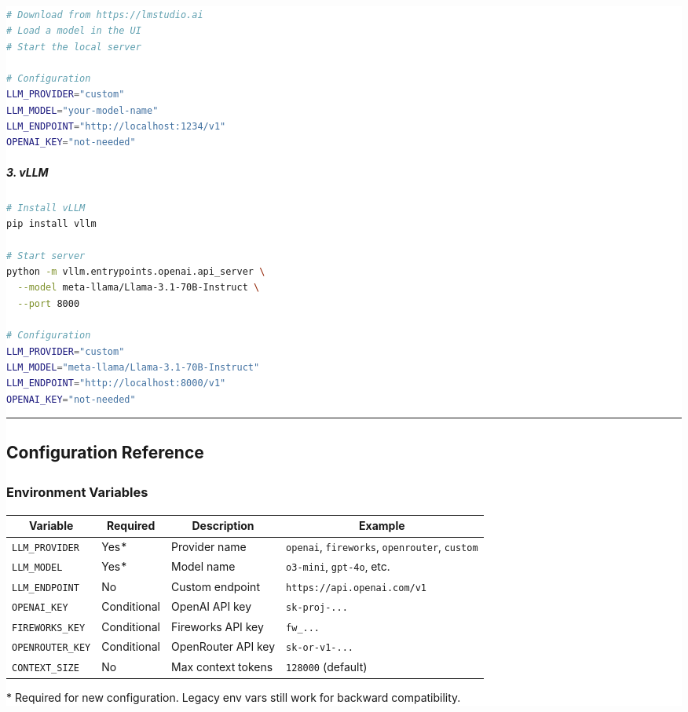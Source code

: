 ```bash
# Download from https://lmstudio.ai
# Load a model in the UI
# Start the local server

# Configuration
LLM_PROVIDER="custom"
LLM_MODEL="your-model-name"
LLM_ENDPOINT="http://localhost:1234/v1"
OPENAI_KEY="not-needed"
```

##### 3. vLLM

```bash
# Install vLLM
pip install vllm

# Start server
python -m vllm.entrypoints.openai.api_server \
  --model meta-llama/Llama-3.1-70B-Instruct \
  --port 8000

# Configuration
LLM_PROVIDER="custom"
LLM_MODEL="meta-llama/Llama-3.1-70B-Instruct"
LLM_ENDPOINT="http://localhost:8000/v1"
OPENAI_KEY="not-needed"
```

---

## Configuration Reference

### Environment Variables

| Variable         | Required    | Description        | Example                                       |
| ---------------- | ----------- | ------------------ | --------------------------------------------- |
| `LLM_PROVIDER`   | Yes\*       | Provider name      | `openai`, `fireworks`, `openrouter`, `custom` |
| `LLM_MODEL`      | Yes\*       | Model name         | `o3-mini`, `gpt-4o`, etc.                     |
| `LLM_ENDPOINT`   | No          | Custom endpoint    | `https://api.openai.com/v1`                   |
| `OPENAI_KEY`     | Conditional | OpenAI API key     | `sk-proj-...`                                 |
| `FIREWORKS_KEY`  | Conditional | Fireworks API key  | `fw_...`                                      |
| `OPENROUTER_KEY` | Conditional | OpenRouter API key | `sk-or-v1-...`                                |
| `CONTEXT_SIZE`   | No          | Max context tokens | `128000` (default)                            |

\* Required for new configuration. Legacy env vars still work for backward compatibility.
